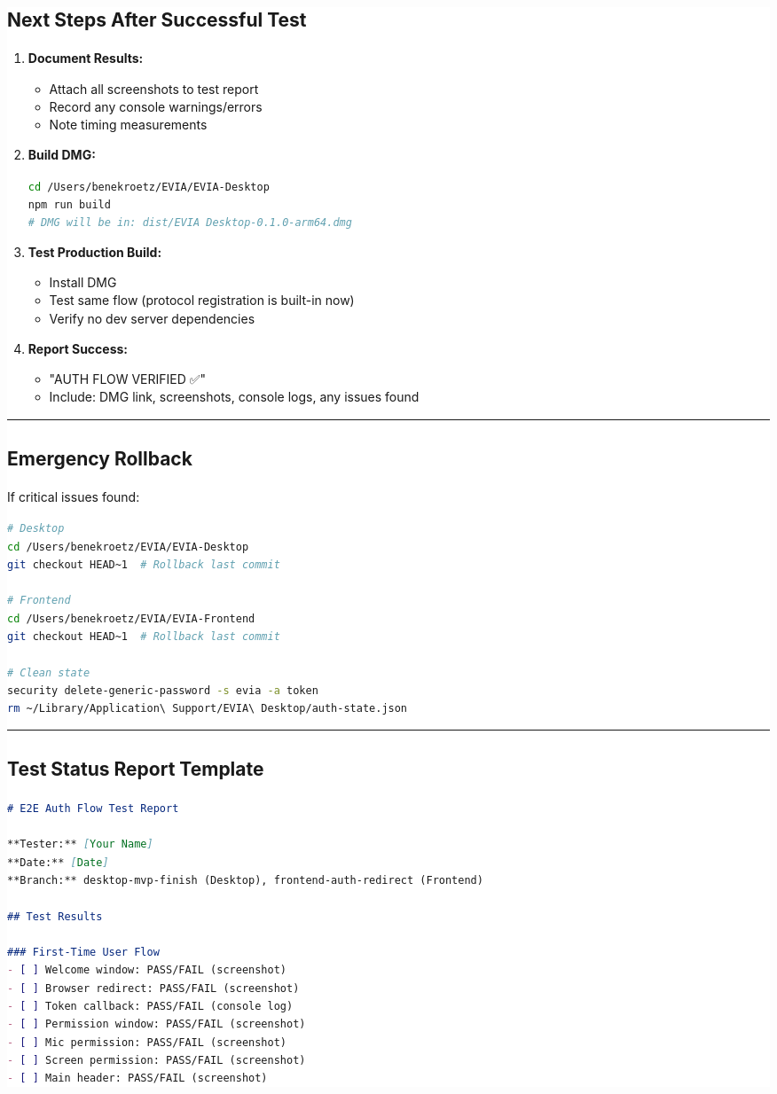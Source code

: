 
## Next Steps After Successful Test

1. **Document Results:**
   - Attach all screenshots to test report
   - Record any console warnings/errors
   - Note timing measurements

2. **Build DMG:**
   ```bash
   cd /Users/benekroetz/EVIA/EVIA-Desktop
   npm run build
   # DMG will be in: dist/EVIA Desktop-0.1.0-arm64.dmg
   ```

3. **Test Production Build:**
   - Install DMG
   - Test same flow (protocol registration is built-in now)
   - Verify no dev server dependencies

4. **Report Success:**
   - "AUTH FLOW VERIFIED ✅"
   - Include: DMG link, screenshots, console logs, any issues found

---

## Emergency Rollback

If critical issues found:

```bash
# Desktop
cd /Users/benekroetz/EVIA/EVIA-Desktop
git checkout HEAD~1  # Rollback last commit

# Frontend
cd /Users/benekroetz/EVIA/EVIA-Frontend
git checkout HEAD~1  # Rollback last commit

# Clean state
security delete-generic-password -s evia -a token
rm ~/Library/Application\ Support/EVIA\ Desktop/auth-state.json
```

---

## Test Status Report Template

```markdown
# E2E Auth Flow Test Report

**Tester:** [Your Name]
**Date:** [Date]
**Branch:** desktop-mvp-finish (Desktop), frontend-auth-redirect (Frontend)

## Test Results

### First-Time User Flow
- [ ] Welcome window: PASS/FAIL (screenshot)
- [ ] Browser redirect: PASS/FAIL (screenshot)
- [ ] Token callback: PASS/FAIL (console log)
- [ ] Permission window: PASS/FAIL (screenshot)
- [ ] Mic permission: PASS/FAIL (screenshot)
- [ ] Screen permission: PASS/FAIL (screenshot)
- [ ] Main header: PASS/FAIL (screenshot)

```